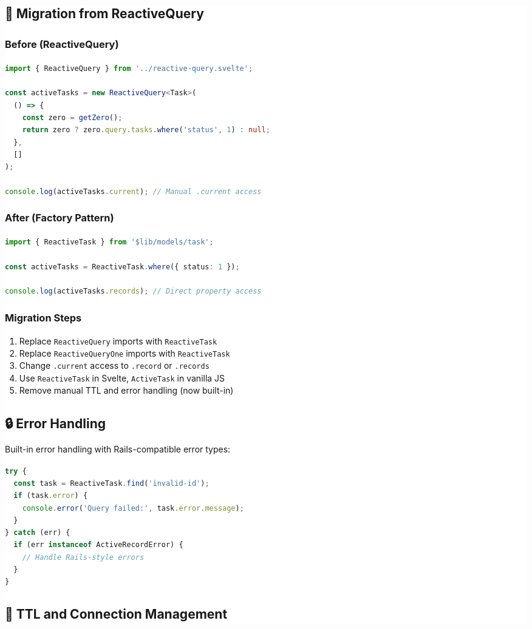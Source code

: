 ## 🔄 Migration from ReactiveQuery

### Before (ReactiveQuery)
```typescript
import { ReactiveQuery } from '../reactive-query.svelte';

const activeTasks = new ReactiveQuery<Task>(
  () => {
    const zero = getZero();
    return zero ? zero.query.tasks.where('status', 1) : null;
  },
  []
);

console.log(activeTasks.current); // Manual .current access
```

### After (Factory Pattern)
```typescript
import { ReactiveTask } from '$lib/models/task';

const activeTasks = ReactiveTask.where({ status: 1 });

console.log(activeTasks.records); // Direct property access
```

### Migration Steps
1. Replace `ReactiveQuery` imports with `ReactiveTask`
2. Replace `ReactiveQueryOne` imports with `ReactiveTask`  
3. Change `.current` access to `.record` or `.records`
4. Use `ReactiveTask` in Svelte, `ActiveTask` in vanilla JS
5. Remove manual TTL and error handling (now built-in)

## 🔒 Error Handling

Built-in error handling with Rails-compatible error types:

```typescript
try {
  const task = ReactiveTask.find('invalid-id');
  if (task.error) {
    console.error('Query failed:', task.error.message);
  }
} catch (err) {
  if (err instanceof ActiveRecordError) {
    // Handle Rails-style errors
  }
}
```

## 🚦 TTL and Connection Management
